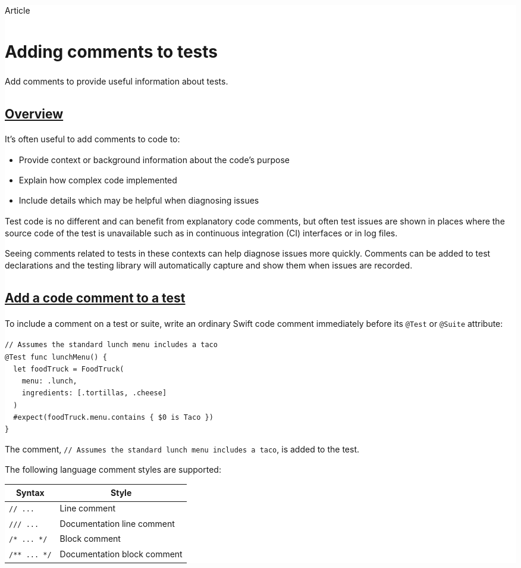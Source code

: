 Article

# Adding comments to tests

Add comments to provide useful information about tests.

## [Overview](https://developer.apple.com/documentation/testing/addingcomments\#Overview)

It’s often useful to add comments to code to:

- Provide context or background information about the code’s purpose

- Explain how complex code implemented

- Include details which may be helpful when diagnosing issues

Test code is no different and can benefit from explanatory code comments, but often test issues are shown in places where the source code of the test is unavailable such as in continuous integration (CI) interfaces or in log files.

Seeing comments related to tests in these contexts can help diagnose issues more quickly. Comments can be added to test declarations and the testing library will automatically capture and show them when issues are recorded.

## [Add a code comment to a test](https://developer.apple.com/documentation/testing/addingcomments\#Add-a-code-comment-to-a-test)

To include a comment on a test or suite, write an ordinary Swift code comment immediately before its `@Test` or `@Suite` attribute:

```
// Assumes the standard lunch menu includes a taco
@Test func lunchMenu() {
  let foodTruck = FoodTruck(
    menu: .lunch,
    ingredients: [.tortillas, .cheese]
  )
  #expect(foodTruck.menu.contains { $0 is Taco })
}

```

The comment, `// Assumes the standard lunch menu includes a taco`, is added to the test.

The following language comment styles are supported:

| Syntax | Style |
| --- | --- |
| `// ...` | Line comment |
| `/// ...` | Documentation line comment |
| `/* ... */` | Block comment |
| `/** ... */` | Documentation block comment |
